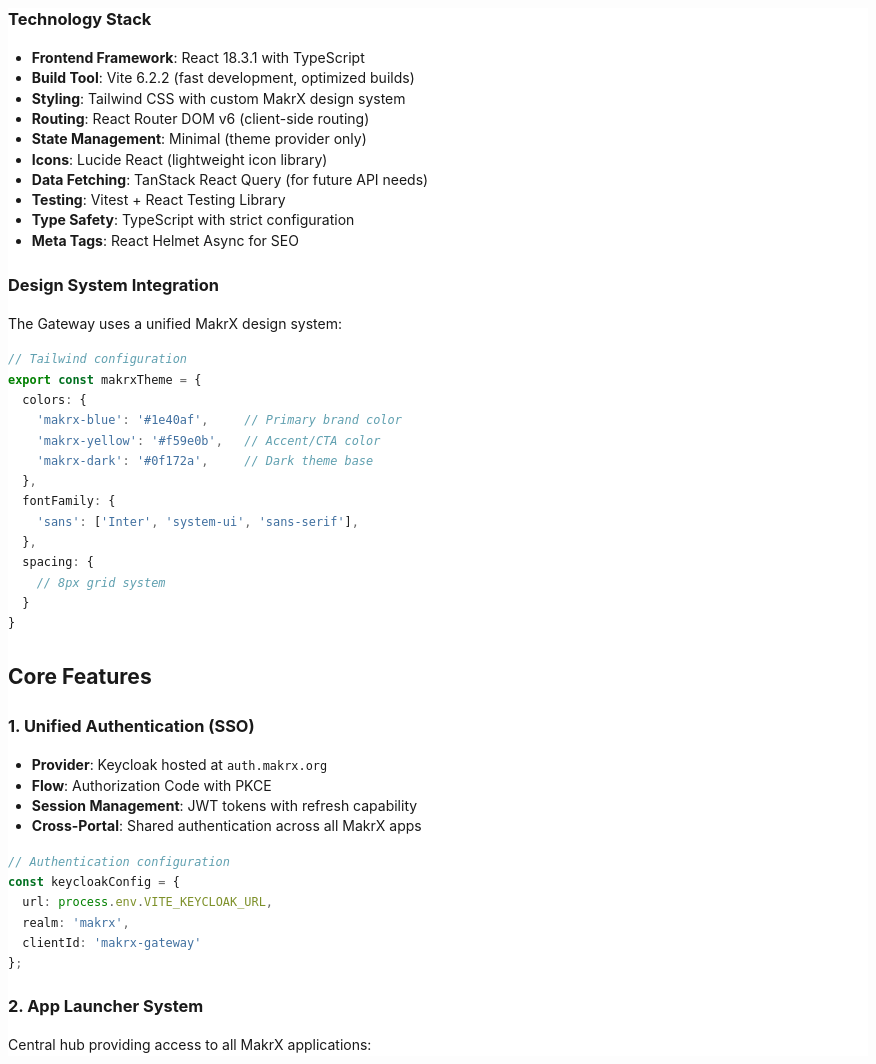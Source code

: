 ### Technology Stack
- **Frontend Framework**: React 18.3.1 with TypeScript
- **Build Tool**: Vite 6.2.2 (fast development, optimized builds)
- **Styling**: Tailwind CSS with custom MakrX design system
- **Routing**: React Router DOM v6 (client-side routing)
- **State Management**: Minimal (theme provider only)
- **Icons**: Lucide React (lightweight icon library)
- **Data Fetching**: TanStack React Query (for future API needs)
- **Testing**: Vitest + React Testing Library
- **Type Safety**: TypeScript with strict configuration
- **Meta Tags**: React Helmet Async for SEO

### Design System Integration
The Gateway uses a unified MakrX design system:

```typescript
// Tailwind configuration
export const makrxTheme = {
  colors: {
    'makrx-blue': '#1e40af',     // Primary brand color
    'makrx-yellow': '#f59e0b',   // Accent/CTA color  
    'makrx-dark': '#0f172a',     // Dark theme base
  },
  fontFamily: {
    'sans': ['Inter', 'system-ui', 'sans-serif'],
  },
  spacing: {
    // 8px grid system
  }
}
```

## Core Features

### 1. Unified Authentication (SSO)
- **Provider**: Keycloak hosted at `auth.makrx.org`
- **Flow**: Authorization Code with PKCE
- **Session Management**: JWT tokens with refresh capability
- **Cross-Portal**: Shared authentication across all MakrX apps

```typescript
// Authentication configuration
const keycloakConfig = {
  url: process.env.VITE_KEYCLOAK_URL,
  realm: 'makrx',
  clientId: 'makrx-gateway'
};
```

### 2. App Launcher System
Central hub providing access to all MakrX applications:
